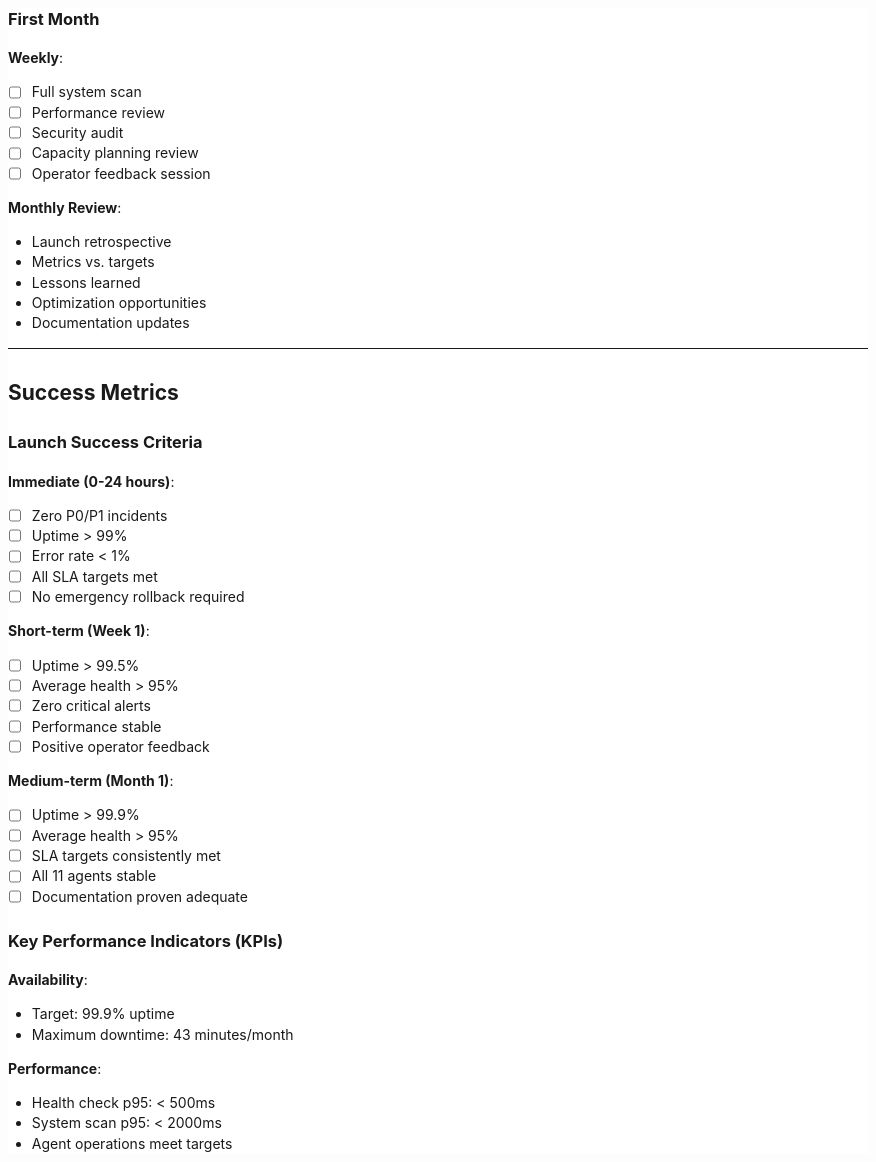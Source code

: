 ### First Month

**Weekly**:
- [ ] Full system scan
- [ ] Performance review
- [ ] Security audit
- [ ] Capacity planning review
- [ ] Operator feedback session

**Monthly Review**:
- Launch retrospective
- Metrics vs. targets
- Lessons learned
- Optimization opportunities
- Documentation updates

---

## Success Metrics

### Launch Success Criteria

**Immediate (0-24 hours)**:
- [ ] Zero P0/P1 incidents
- [ ] Uptime > 99%
- [ ] Error rate < 1%
- [ ] All SLA targets met
- [ ] No emergency rollback required

**Short-term (Week 1)**:
- [ ] Uptime > 99.5%
- [ ] Average health > 95%
- [ ] Zero critical alerts
- [ ] Performance stable
- [ ] Positive operator feedback

**Medium-term (Month 1)**:
- [ ] Uptime > 99.9%
- [ ] Average health > 95%
- [ ] SLA targets consistently met
- [ ] All 11 agents stable
- [ ] Documentation proven adequate

### Key Performance Indicators (KPIs)

**Availability**:
- Target: 99.9% uptime
- Maximum downtime: 43 minutes/month

**Performance**:
- Health check p95: < 500ms
- System scan p95: < 2000ms
- Agent operations meet targets
